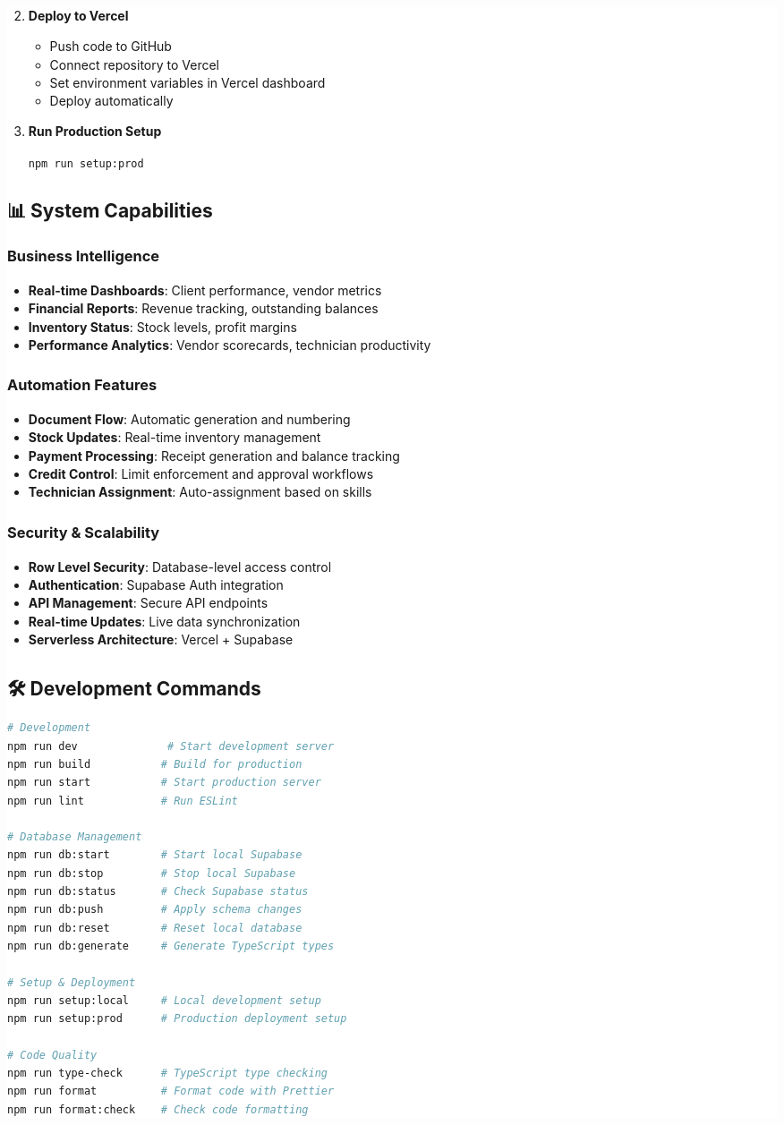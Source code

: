 2. **Deploy to Vercel**
   - Push code to GitHub
   - Connect repository to Vercel
   - Set environment variables in Vercel dashboard
   - Deploy automatically

3. **Run Production Setup**
   ```bash
   npm run setup:prod
   ```

## 📊 System Capabilities

### Business Intelligence
- **Real-time Dashboards**: Client performance, vendor metrics
- **Financial Reports**: Revenue tracking, outstanding balances
- **Inventory Status**: Stock levels, profit margins
- **Performance Analytics**: Vendor scorecards, technician productivity

### Automation Features
- **Document Flow**: Automatic generation and numbering
- **Stock Updates**: Real-time inventory management
- **Payment Processing**: Receipt generation and balance tracking
- **Credit Control**: Limit enforcement and approval workflows
- **Technician Assignment**: Auto-assignment based on skills

### Security & Scalability
- **Row Level Security**: Database-level access control
- **Authentication**: Supabase Auth integration
- **API Management**: Secure API endpoints
- **Real-time Updates**: Live data synchronization
- **Serverless Architecture**: Vercel + Supabase

## 🛠️ Development Commands

```bash
# Development
npm run dev              # Start development server
npm run build           # Build for production
npm run start           # Start production server
npm run lint            # Run ESLint

# Database Management
npm run db:start        # Start local Supabase
npm run db:stop         # Stop local Supabase
npm run db:status       # Check Supabase status
npm run db:push         # Apply schema changes
npm run db:reset        # Reset local database
npm run db:generate     # Generate TypeScript types

# Setup & Deployment
npm run setup:local     # Local development setup
npm run setup:prod      # Production deployment setup

# Code Quality
npm run type-check      # TypeScript type checking
npm run format          # Format code with Prettier
npm run format:check    # Check code formatting
```
